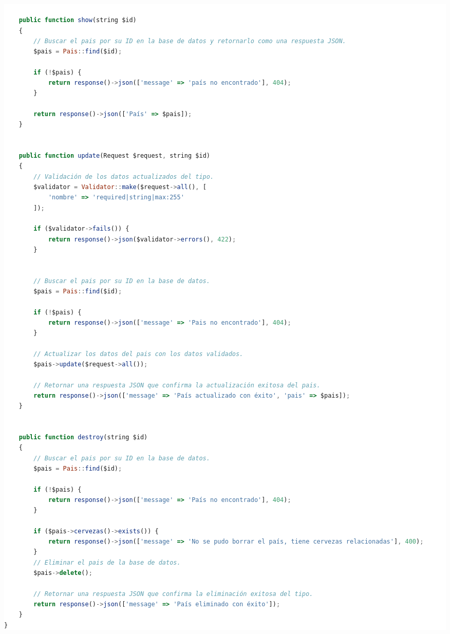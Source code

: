 ```js

    public function show(string $id)
    {
        // Buscar el pais por su ID en la base de datos y retornarlo como una respuesta JSON.
        $pais = Pais::find($id);

        if (!$pais) {
            return response()->json(['message' => 'país no encontrado'], 404);
        }

        return response()->json(['País' => $pais]);
    }


    public function update(Request $request, string $id)
    {
        // Validación de los datos actualizados del tipo.
        $validator = Validator::make($request->all(), [
            'nombre' => 'required|string|max:255'
        ]);

        if ($validator->fails()) {
            return response()->json($validator->errors(), 422);
        }


        // Buscar el pais por su ID en la base de datos.
        $pais = Pais::find($id);

        if (!$pais) {
            return response()->json(['message' => 'Pais no encontrado'], 404);
        }

        // Actualizar los datos del pais con los datos validados.
        $pais->update($request->all());

        // Retornar una respuesta JSON que confirma la actualización exitosa del pais.
        return response()->json(['message' => 'País actualizado con éxito', 'pais' => $pais]);
    }


    public function destroy(string $id)
    {
        // Buscar el pais por su ID en la base de datos.
        $pais = Pais::find($id);

        if (!$pais) {
            return response()->json(['message' => 'País no encontrado'], 404);
        }

        if ($pais->cervezas()->exists()) {
            return response()->json(['message' => 'No se pudo borrar el país, tiene cervezas relacionadas'], 400);
        }
        // Eliminar el pais de la base de datos.
        $pais->delete();

        // Retornar una respuesta JSON que confirma la eliminación exitosa del tipo.
        return response()->json(['message' => 'País eliminado con éxito']);
    }
}

```